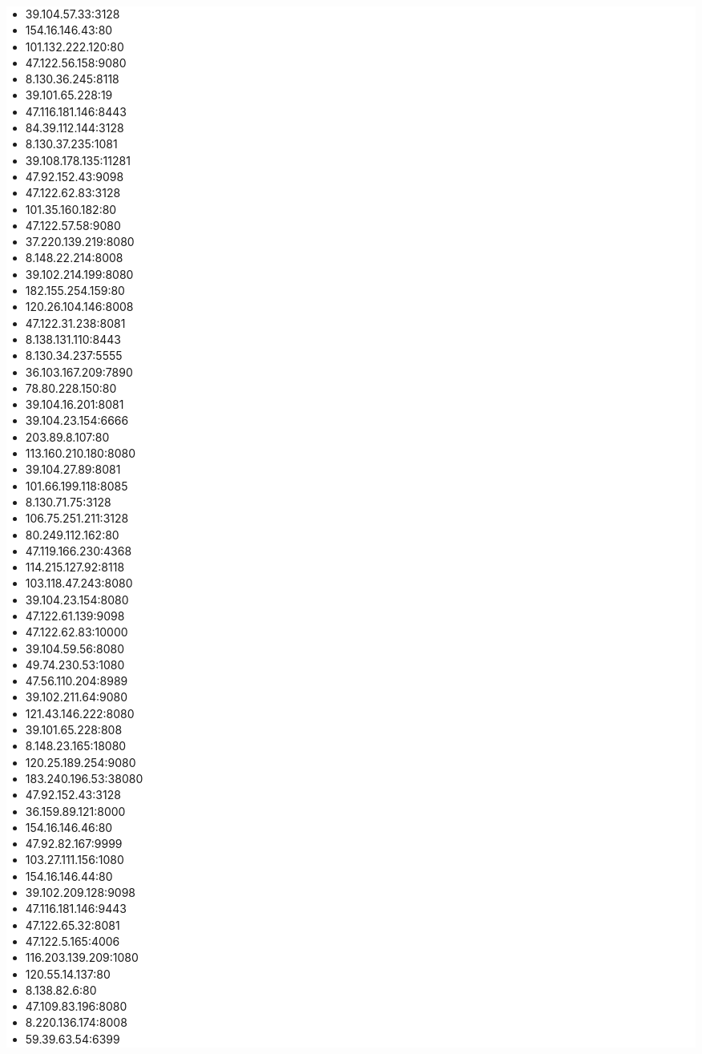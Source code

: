  - 39.104.57.33:3128
 - 154.16.146.43:80
 - 101.132.222.120:80
 - 47.122.56.158:9080
 - 8.130.36.245:8118
 - 39.101.65.228:19
 - 47.116.181.146:8443
 - 84.39.112.144:3128
 - 8.130.37.235:1081
 - 39.108.178.135:11281
 - 47.92.152.43:9098
 - 47.122.62.83:3128
 - 101.35.160.182:80
 - 47.122.57.58:9080
 - 37.220.139.219:8080
 - 8.148.22.214:8008
 - 39.102.214.199:8080
 - 182.155.254.159:80
 - 120.26.104.146:8008
 - 47.122.31.238:8081
 - 8.138.131.110:8443
 - 8.130.34.237:5555
 - 36.103.167.209:7890
 - 78.80.228.150:80
 - 39.104.16.201:8081
 - 39.104.23.154:6666
 - 203.89.8.107:80
 - 113.160.210.180:8080
 - 39.104.27.89:8081
 - 101.66.199.118:8085
 - 8.130.71.75:3128
 - 106.75.251.211:3128
 - 80.249.112.162:80
 - 47.119.166.230:4368
 - 114.215.127.92:8118
 - 103.118.47.243:8080
 - 39.104.23.154:8080
 - 47.122.61.139:9098
 - 47.122.62.83:10000
 - 39.104.59.56:8080
 - 49.74.230.53:1080
 - 47.56.110.204:8989
 - 39.102.211.64:9080
 - 121.43.146.222:8080
 - 39.101.65.228:808
 - 8.148.23.165:18080
 - 120.25.189.254:9080
 - 183.240.196.53:38080
 - 47.92.152.43:3128
 - 36.159.89.121:8000
 - 154.16.146.46:80
 - 47.92.82.167:9999
 - 103.27.111.156:1080
 - 154.16.146.44:80
 - 39.102.209.128:9098
 - 47.116.181.146:9443
 - 47.122.65.32:8081
 - 47.122.5.165:4006
 - 116.203.139.209:1080
 - 120.55.14.137:80
 - 8.138.82.6:80
 - 47.109.83.196:8080
 - 8.220.136.174:8008
 - 59.39.63.54:6399